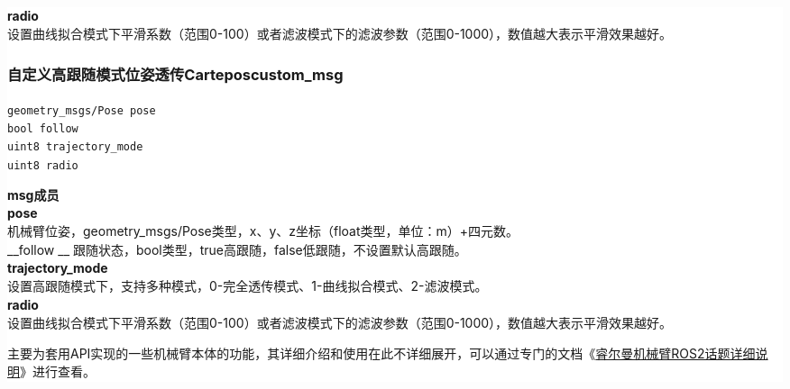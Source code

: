 __radio__   
设置曲线拟合模式下平滑系数（范围0-100）或者滤波模式下的滤波参数（范围0-1000），数值越大表示平滑效果越好。
### 自定义高跟随模式位姿透传Carteposcustom_msg
```
geometry_msgs/Pose pose  
bool follow
uint8 trajectory_mode
uint8 radio
```  
__msg成员__  
__pose__  
机械臂位姿，geometry_msgs/Pose类型，x、y、z坐标（float类型，单位：m）+四元数。  
__follow __ 
跟随状态，bool类型，true高跟随，false低跟随，不设置默认高跟随。  
__trajectory_mode__   
设置高跟随模式下，支持多种模式，0-完全透传模式、1-曲线拟合模式、2-滤波模式。  
__radio__      
设置曲线拟合模式下平滑系数（范围0-100）或者滤波模式下的滤波参数（范围0-1000），数值越大表示平滑效果越好。


主要为套用API实现的一些机械臂本体的功能，其详细介绍和使用在此不详细展开，可以通过专门的文档《[睿尔曼机械臂ROS2话题详细说明](https://github.com/kaola-zero/ros2_rm_robot/blob/main/rm_driver/doc/%E7%9D%BF%E5%B0%94%E6%9B%BC%E6%9C%BA%E6%A2%B0%E8%87%82ROS2rm_driver%E8%AF%9D%E9%A2%98%E8%AF%A6%E7%BB%86%E8%AF%B4%E6%98%8E.md)》进行查看。
